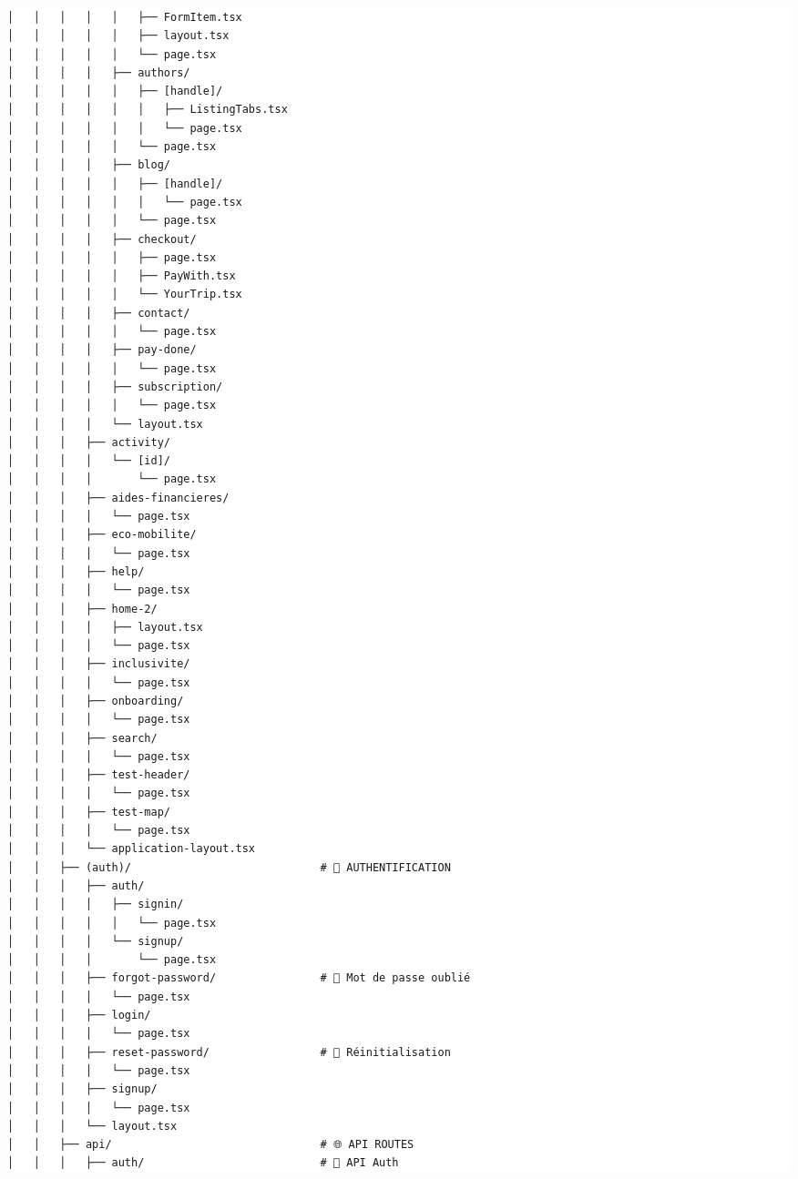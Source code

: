 ```
│   │   │   │   │   ├── FormItem.tsx
│   │   │   │   │   ├── layout.tsx
│   │   │   │   │   └── page.tsx
│   │   │   │   ├── authors/
│   │   │   │   │   ├── [handle]/
│   │   │   │   │   │   ├── ListingTabs.tsx
│   │   │   │   │   │   └── page.tsx
│   │   │   │   │   └── page.tsx
│   │   │   │   ├── blog/
│   │   │   │   │   ├── [handle]/
│   │   │   │   │   │   └── page.tsx
│   │   │   │   │   └── page.tsx
│   │   │   │   ├── checkout/
│   │   │   │   │   ├── page.tsx
│   │   │   │   │   ├── PayWith.tsx
│   │   │   │   │   └── YourTrip.tsx
│   │   │   │   ├── contact/
│   │   │   │   │   └── page.tsx
│   │   │   │   ├── pay-done/
│   │   │   │   │   └── page.tsx
│   │   │   │   ├── subscription/
│   │   │   │   │   └── page.tsx
│   │   │   │   └── layout.tsx
│   │   │   ├── activity/
│   │   │   │   └── [id]/
│   │   │   │       └── page.tsx
│   │   │   ├── aides-financieres/
│   │   │   │   └── page.tsx
│   │   │   ├── eco-mobilite/
│   │   │   │   └── page.tsx
│   │   │   ├── help/
│   │   │   │   └── page.tsx
│   │   │   ├── home-2/
│   │   │   │   ├── layout.tsx
│   │   │   │   └── page.tsx
│   │   │   ├── inclusivite/
│   │   │   │   └── page.tsx
│   │   │   ├── onboarding/
│   │   │   │   └── page.tsx
│   │   │   ├── search/
│   │   │   │   └── page.tsx
│   │   │   ├── test-header/
│   │   │   │   └── page.tsx
│   │   │   ├── test-map/
│   │   │   │   └── page.tsx
│   │   │   └── application-layout.tsx
│   │   ├── (auth)/                             # 🔐 AUTHENTIFICATION
│   │   │   ├── auth/
│   │   │   │   ├── signin/
│   │   │   │   │   └── page.tsx
│   │   │   │   └── signup/
│   │   │   │       └── page.tsx
│   │   │   ├── forgot-password/                # 🔐 Mot de passe oublié
│   │   │   │   └── page.tsx
│   │   │   ├── login/
│   │   │   │   └── page.tsx
│   │   │   ├── reset-password/                 # 🔐 Réinitialisation
│   │   │   │   └── page.tsx
│   │   │   ├── signup/
│   │   │   │   └── page.tsx
│   │   │   └── layout.tsx
│   │   ├── api/                                # 🌐 API ROUTES
│   │   │   ├── auth/                           # 🔐 API Auth
```